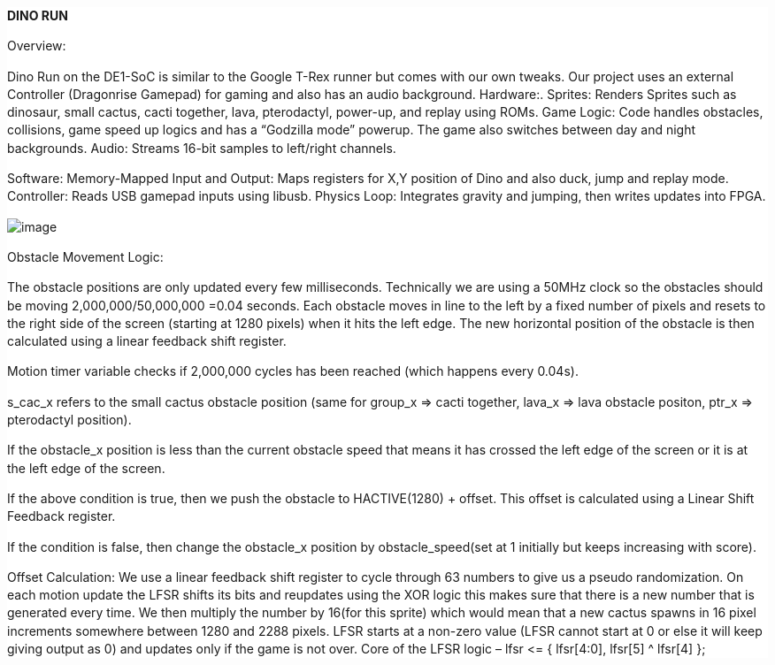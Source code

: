 **DINO RUN**



Overview:


Dino Run on the DE1-SoC is similar to the Google T-Rex runner but comes with our own tweaks. Our project uses an external Controller (Dragonrise Gamepad) for gaming and also has an audio background. 
Hardware:.
Sprites: Renders Sprites such as dinosaur, small cactus, cacti together, lava, pterodactyl, power-up, and replay using ROMs.
Game Logic: Code handles obstacles, collisions, game speed up logics and has a “Godzilla mode” powerup. The game also switches between day and night backgrounds.
Audio: Streams 16-bit samples to left/right channels.

Software:
Memory-Mapped Input and Output: Maps registers for X,Y position of Dino and also duck, jump and replay mode.
Controller: Reads USB gamepad inputs using libusb.
Physics Loop: Integrates gravity and jumping, then writes updates into FPGA.


<img width="1266" height="1346" alt="image" src="https://github.com/user-attachments/assets/f3ea46c3-6465-4a2b-8f19-8be804fdba3a" />


Obstacle Movement Logic:

The obstacle positions are only updated every few milliseconds. Technically we are using a 50MHz clock so the obstacles should be moving 2,000,000/50,000,000 =0.04 seconds. Each obstacle moves in line to the left by a fixed number of pixels and resets to the right side of the screen (starting at 1280 pixels) when it hits the left edge. The new horizontal position of the obstacle is then calculated using a linear feedback shift register.

Motion timer variable checks if 2,000,000 cycles has been reached  (which happens every 0.04s). 

s_cac_x refers to the small cactus obstacle position (same for group_x => cacti together, lava_x => lava obstacle positon, ptr_x => pterodactyl position). 

If the obstacle_x position is less than the current obstacle speed that means it has crossed the left edge of the screen or it is at the left edge of the screen.

If the above condition is true, then we push the obstacle to HACTIVE(1280) + offset. This offset is calculated using a Linear Shift Feedback register.

If the condition is false, then change the obstacle_x position by obstacle_speed(set at 1 initially but keeps increasing with score).


Offset Calculation:
We use a linear feedback shift register to cycle through 63 numbers to give us a pseudo randomization. On each motion update the LFSR shifts its bits and reupdates using the XOR logic this makes sure that there is a new number that is generated every time. We then multiply the number by 16(for this sprite) which would mean that a new cactus spawns in 16 pixel increments somewhere between 1280 and 2288 pixels. 
LFSR starts at a non-zero value (LFSR cannot start at 0 or else it will keep giving output as 0) and updates only if the game is not over. 
Core of the LFSR logic –
            lfsr <= { lfsr[4:0], lfsr[5] ^ lfsr[4] };
